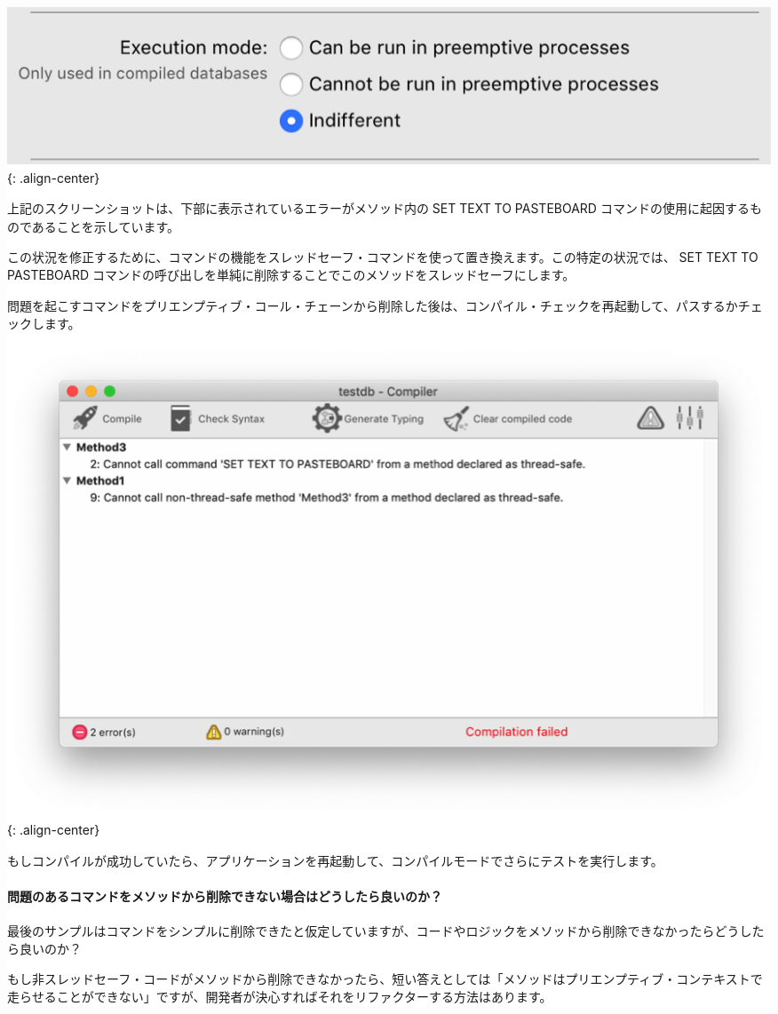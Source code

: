 ![図７：コンパイラーの再起動](/images/TechNote/preemptive/preemptive7.png){: .align-center}

上記のスクリーンショットは、下部に表示されているエラーがメソッド内の SET TEXT TO PASTEBOARD コマンドの使用に起因するものであることを示しています。

この状況を修正するために、コマンドの機能をスレッドセーフ・コマンドを使って置き換えます。この特定の状況では、 SET TEXT TO PASTEBOARD コマンドの呼び出しを単純に削除することでこのメソッドをスレッドセーフにします。

問題を起こすコマンドをプリエンプティブ・コール・チェーンから削除した後は、コンパイル・チェックを再起動して、パスするかチェックします。

![図８：コンパイラーチェックの再起動](/images/TechNote/preemptive/preemptive8.png){: .align-center}

もしコンパイルが成功していたら、アプリケーションを再起動して、コンパイルモードでさらにテストを実行します。

#### 問題のあるコマンドをメソッドから削除できない場合はどうしたら良いのか？
最後のサンプルはコマンドをシンプルに削除できたと仮定していますが、コードやロジックをメソッドから削除できなかったらどうしたら良いのか？

もし非スレッドセーフ・コードがメソッドから削除できなかったら、短い答えとしては「メソッドはプリエンプティブ・コンテキストで走らせることができない」ですが、開発者が決心すればそれをリファクターする方法はあります。
